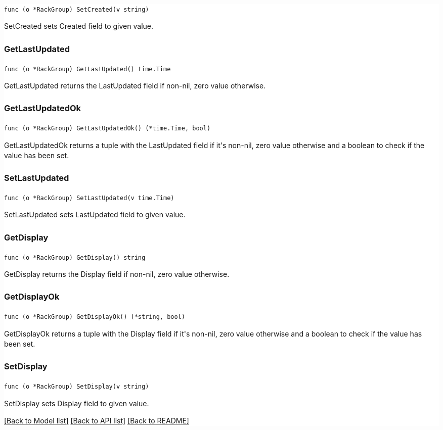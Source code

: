 `func (o *RackGroup) SetCreated(v string)`

SetCreated sets Created field to given value.


### GetLastUpdated

`func (o *RackGroup) GetLastUpdated() time.Time`

GetLastUpdated returns the LastUpdated field if non-nil, zero value otherwise.

### GetLastUpdatedOk

`func (o *RackGroup) GetLastUpdatedOk() (*time.Time, bool)`

GetLastUpdatedOk returns a tuple with the LastUpdated field if it's non-nil, zero value otherwise
and a boolean to check if the value has been set.

### SetLastUpdated

`func (o *RackGroup) SetLastUpdated(v time.Time)`

SetLastUpdated sets LastUpdated field to given value.


### GetDisplay

`func (o *RackGroup) GetDisplay() string`

GetDisplay returns the Display field if non-nil, zero value otherwise.

### GetDisplayOk

`func (o *RackGroup) GetDisplayOk() (*string, bool)`

GetDisplayOk returns a tuple with the Display field if it's non-nil, zero value otherwise
and a boolean to check if the value has been set.

### SetDisplay

`func (o *RackGroup) SetDisplay(v string)`

SetDisplay sets Display field to given value.



[[Back to Model list]](../README.md#documentation-for-models) [[Back to API list]](../README.md#documentation-for-api-endpoints) [[Back to README]](../README.md)


